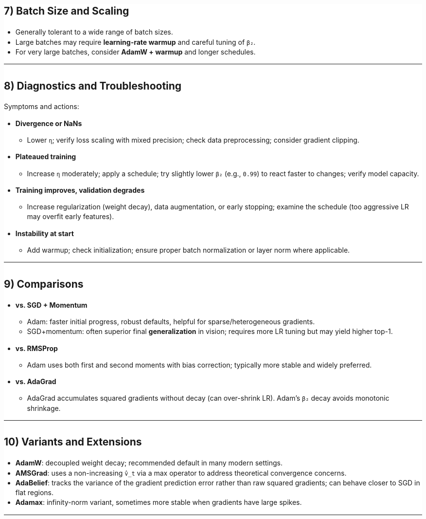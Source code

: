 
## 7) Batch Size and Scaling

- Generally tolerant to a wide range of batch sizes.  
- Large batches may require **learning-rate warmup** and careful tuning of `β₂`.  
- For very large batches, consider **AdamW + warmup** and longer schedules.

---

## 8) Diagnostics and Troubleshooting

Symptoms and actions:

- **Divergence or NaNs**  
  - Lower `η`; verify loss scaling with mixed precision; check data preprocessing; consider gradient clipping.

- **Plateaued training**  
  - Increase `η` moderately; apply a schedule; try slightly lower `β₂` (e.g., `0.99`) to react faster to changes; verify model capacity.

- **Training improves, validation degrades**  
  - Increase regularization (weight decay), data augmentation, or early stopping; examine the schedule (too aggressive LR may overfit early features).

- **Instability at start**  
  - Add warmup; check initialization; ensure proper batch normalization or layer norm where applicable.

---

## 9) Comparisons

- **vs. SGD + Momentum**  
  - Adam: faster initial progress, robust defaults, helpful for sparse/heterogeneous gradients.  
  - SGD+momentum: often superior final **generalization** in vision; requires more LR tuning but may yield higher top-1.

- **vs. RMSProp**  
  - Adam uses both first and second moments with bias correction; typically more stable and widely preferred.

- **vs. AdaGrad**  
  - AdaGrad accumulates squared gradients without decay (can over-shrink LR). Adam’s `β₂` decay avoids monotonic shrinkage.

---

## 10) Variants and Extensions

- **AdamW**: decoupled weight decay; recommended default in many modern settings.  
- **AMSGrad**: uses a non-increasing `v̂_t` via a max operator to address theoretical convergence concerns.  
- **AdaBelief**: tracks the variance of the gradient prediction error rather than raw squared gradients; can behave closer to SGD in flat regions.  
- **Adamax**: infinity-norm variant, sometimes more stable when gradients have large spikes.

---